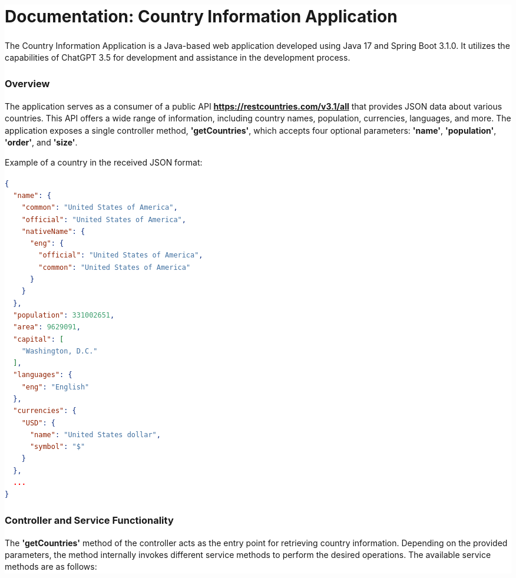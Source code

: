 # Documentation: Country Information Application

The Country Information Application is a Java-based web application developed using Java 17 and Spring Boot 3.1.0. It utilizes the capabilities of ChatGPT 3.5 for development and assistance in the development process.

### Overview

The application serves as a consumer of a public API **https://restcountries.com/v3.1/all** that provides JSON data about various countries. This API offers a wide range of information, including country names, population, currencies, languages, and more. The application exposes a single controller method, **'getCountries'**, which accepts four optional parameters: **'name'**, **'population'**, **'order'**, and **'size'**.

Example of a country in the received JSON format:
```json
{
  "name": {
    "common": "United States of America",
    "official": "United States of America",
    "nativeName": {
      "eng": {
        "official": "United States of America",
        "common": "United States of America"
      }
    }
  },
  "population": 331002651,
  "area": 9629091,
  "capital": [
    "Washington, D.C."
  ],
  "languages": {
    "eng": "English"
  },
  "currencies": {
    "USD": {
      "name": "United States dollar",
      "symbol": "$"
    }
  },
  ...
}

```

### Controller and Service Functionality

The **'getCountries'** method of the controller acts as the entry point for retrieving country information. Depending on the provided parameters, the method internally invokes different service methods to perform the desired operations. The available service methods are as follows:
